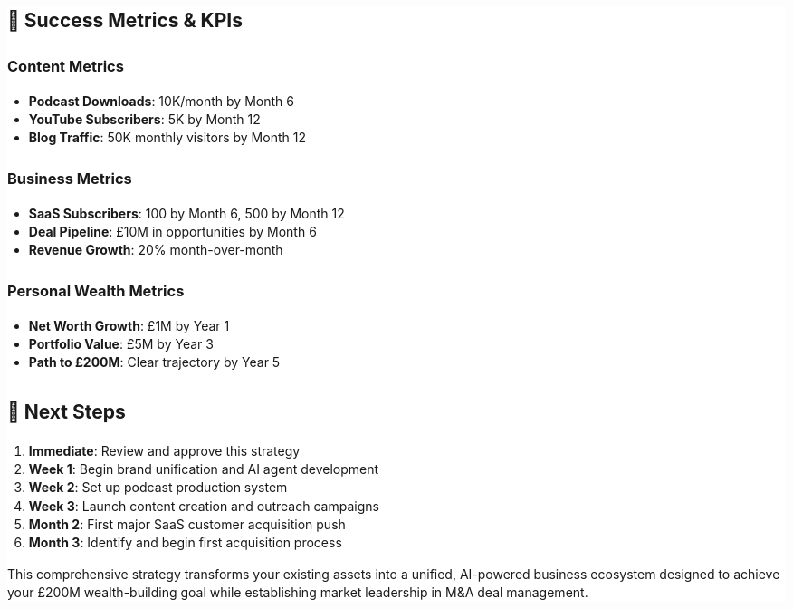 ## 🎯 Success Metrics & KPIs

### Content Metrics
- **Podcast Downloads**: 10K/month by Month 6
- **YouTube Subscribers**: 5K by Month 12
- **Blog Traffic**: 50K monthly visitors by Month 12

### Business Metrics
- **SaaS Subscribers**: 100 by Month 6, 500 by Month 12
- **Deal Pipeline**: £10M in opportunities by Month 6
- **Revenue Growth**: 20% month-over-month

### Personal Wealth Metrics
- **Net Worth Growth**: £1M by Year 1
- **Portfolio Value**: £5M by Year 3
- **Path to £200M**: Clear trajectory by Year 5

## 🚀 Next Steps

1. **Immediate**: Review and approve this strategy
2. **Week 1**: Begin brand unification and AI agent development
3. **Week 2**: Set up podcast production system
4. **Week 3**: Launch content creation and outreach campaigns
5. **Month 2**: First major SaaS customer acquisition push
6. **Month 3**: Identify and begin first acquisition process

This comprehensive strategy transforms your existing assets into a unified, AI-powered business ecosystem designed to achieve your £200M wealth-building goal while establishing market leadership in M&A deal management.
